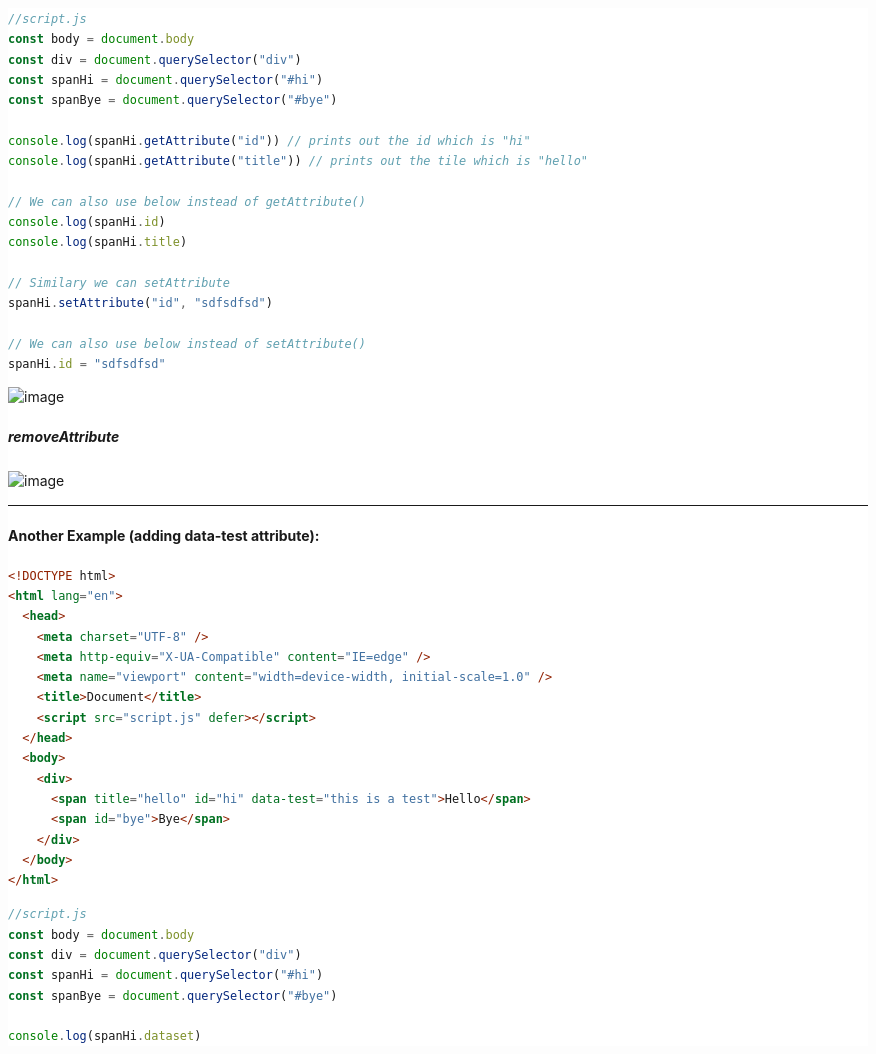 ```js
//script.js
const body = document.body
const div = document.querySelector("div")
const spanHi = document.querySelector("#hi")
const spanBye = document.querySelector("#bye")

console.log(spanHi.getAttribute("id")) // prints out the id which is "hi"
console.log(spanHi.getAttribute("title")) // prints out the tile which is "hello"

// We can also use below instead of getAttribute()
console.log(spanHi.id)
console.log(spanHi.title)

// Similary we can setAttribute
spanHi.setAttribute("id", "sdfsdfsd")

// We can also use below instead of setAttribute()
spanHi.id = "sdfsdfsd"
```

<img width="319" alt="image" src="https://user-images.githubusercontent.com/42731246/214356059-01242fb7-31a1-4545-8d8d-6af8f7ca8eda.png">

##### removeAttribute

<img width="814" alt="image" src="https://user-images.githubusercontent.com/42731246/214356274-e5daadb1-ffd9-4d38-9706-313c1eba79c1.png">

---

#### Another Example (adding data-test attribute):

```html
<!DOCTYPE html>
<html lang="en">
  <head>
    <meta charset="UTF-8" />
    <meta http-equiv="X-UA-Compatible" content="IE=edge" />
    <meta name="viewport" content="width=device-width, initial-scale=1.0" />
    <title>Document</title>
    <script src="script.js" defer></script>
  </head>
  <body>
    <div>
      <span title="hello" id="hi" data-test="this is a test">Hello</span>
      <span id="bye">Bye</span>
    </div>
  </body>
</html>
```

```js
//script.js
const body = document.body
const div = document.querySelector("div")
const spanHi = document.querySelector("#hi")
const spanBye = document.querySelector("#bye")

console.log(spanHi.dataset)
```
